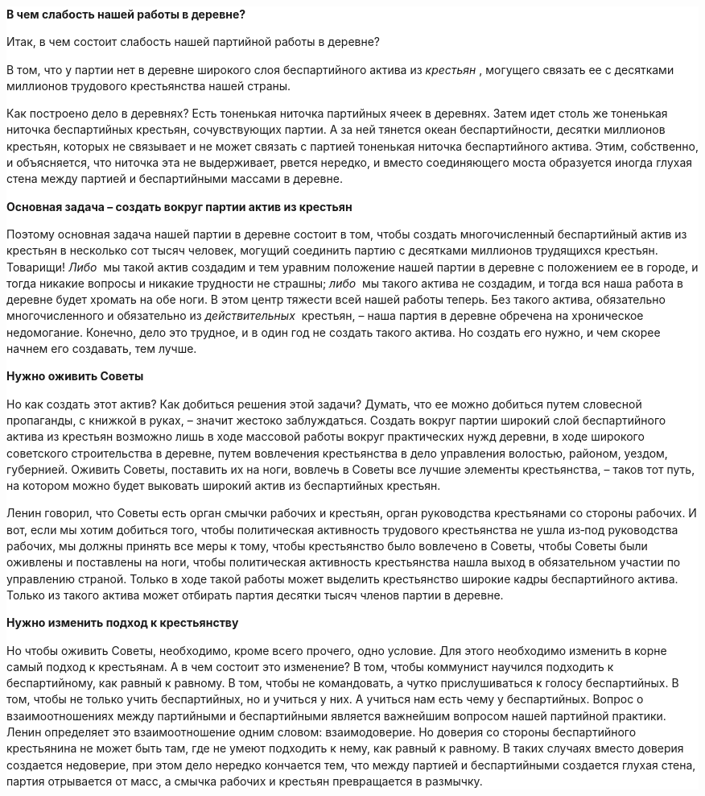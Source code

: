 **В чем слабость нашей работы в деревне?**

Итак, в чем состоит слабость нашей партийной работы в деревне?

В том, что у партии нет в деревне широкого слоя беспартийного актива из _крестьян_ , могущего связать ее с десятками миллионов трудового крестьянства нашей страны.

Как построено дело в деревнях? Есть тоненькая ниточка партийных ячеек в деревнях. Затем идет столь же тоненькая ниточка беспартийных крестьян, сочувствующих партии. А за ней тянется океан беспартийности, десятки миллионов крестьян, которых не связывает и не может связать с партией тоненькая ниточка беспартийного актива. Этим, собственно, и объясняется, что ниточка эта не выдерживает, рвется нередко, и вместо соединяющего моста образуется иногда глухая стена между партией и беспартийными массами в деревне.

**Основная задача – создать вокруг партии актив из крестьян**

Поэтому основная задача нашей партии в деревне состоит в том, чтобы создать многочисленный беспартийный актив из крестьян в несколько сот тысяч человек, могущий соединить партию с десятками миллионов трудящихся крестьян. Товарищи! _Либо_  мы такой актив создадим и тем уравним положение нашей партии в деревне с положением ее в городе, и тогда никакие вопросы и никакие трудности не страшны; _либо_  мы такого актива не создадим, и тогда вся наша работа в деревне будет хромать на обе ноги. В этом центр тяжести всей нашей работы теперь. Без такого актива, обязательно многочисленного и обязательно из _действительных_  крестьян, – наша партия в деревне обречена на хроническое недомогание. Конечно, дело это трудное, и в один год не создать такого актива. Но создать его нужно, и чем скорее начнем его создавать, тем лучше.

**Нужно оживить Советы**

Но как создать этот актив? Как добиться решения этой задачи? Думать, что ее можно добиться путем словесной пропаганды, с книжкой в руках, – значит жестоко заблуждаться. Создать вокруг партии широкий слой беспартийного актива из крестьян возможно лишь в ходе массовой работы вокруг практических нужд деревни, в ходе широкого советского строительства в деревне, путем вовлечения крестьянства в дело управления волостью, районом, уездом, губернией. Оживить Советы, поставить их на ноги, вовлечь в Советы все лучшие элементы крестьянства, – таков тот путь, на котором можно будет выковать широкий актив из беспартийных крестьян.

Ленин говорил, что Советы есть орган смычки рабочих и крестьян, орган руководства крестьянами со стороны рабочих. И вот, если мы хотим добиться того, чтобы политическая активность трудового крестьянства не ушла из‑под руководства рабочих, мы должны принять все меры к тому, чтобы крестьянство было вовлечено в Советы, чтобы Советы были оживлены и поставлены на ноги, чтобы политическая активность крестьянства нашла выход в обязательном участии по управлению страной. Только в ходе такой работы может выделить крестьянство широкие кадры беспартийного актива. Только из такого актива может отбирать партия десятки тысяч членов партии в деревне.

**Нужно изменить подход к крестьянству**

Но чтобы оживить Советы, необходимо, кроме всего прочего, одно условие. Для этого необходимо изменить в корне самый подход к крестьянам. А в чем состоит это изменение? В том, чтобы коммунист научился подходить к беспартийному, как равный к равному. В том, чтобы не командовать, а чутко прислушиваться к голосу беспартийных. В том, чтобы не только учить беспартийных, но и учиться у них. А учиться нам есть чему у беспартийных. Вопрос о взаимоотношениях между партийными и беспартийными является важнейшим вопросом нашей партийной практики. Ленин определяет это взаимоотношение одним словом: взаимодоверие. Но доверия со стороны беспартийного крестьянина не может быть там, где не умеют подходить к нему, как равный к равному. В таких случаях вместо доверия создается недоверие, при этом дело нередко кончается тем, что между партией и беспартийными создается глухая стена, партия отрывается от масс, а смычка рабочих и крестьян превращается в размычку.
